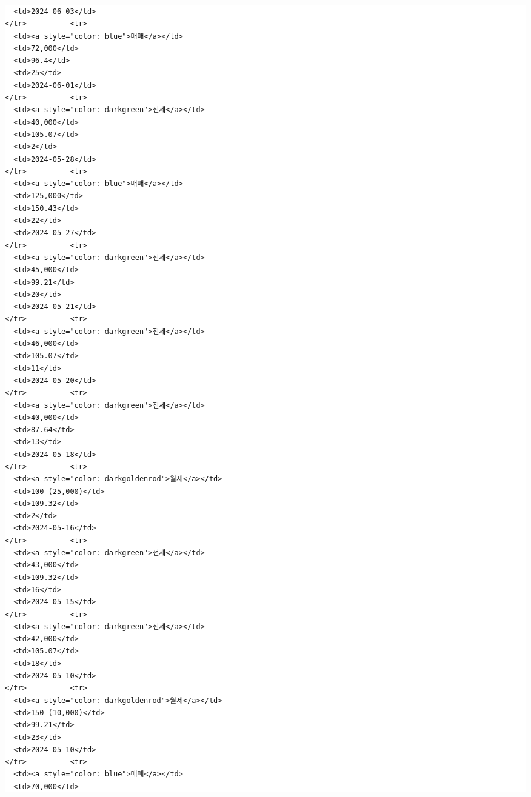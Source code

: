       <td>2024-06-03</td>
    </tr>          <tr>
      <td><a style="color: blue">매매</a></td>
      <td>72,000</td>
      <td>96.4</td>
      <td>25</td>
      <td>2024-06-01</td>
    </tr>          <tr>
      <td><a style="color: darkgreen">전세</a></td>
      <td>40,000</td>
      <td>105.07</td>
      <td>2</td>
      <td>2024-05-28</td>
    </tr>          <tr>
      <td><a style="color: blue">매매</a></td>
      <td>125,000</td>
      <td>150.43</td>
      <td>22</td>
      <td>2024-05-27</td>
    </tr>          <tr>
      <td><a style="color: darkgreen">전세</a></td>
      <td>45,000</td>
      <td>99.21</td>
      <td>20</td>
      <td>2024-05-21</td>
    </tr>          <tr>
      <td><a style="color: darkgreen">전세</a></td>
      <td>46,000</td>
      <td>105.07</td>
      <td>11</td>
      <td>2024-05-20</td>
    </tr>          <tr>
      <td><a style="color: darkgreen">전세</a></td>
      <td>40,000</td>
      <td>87.64</td>
      <td>13</td>
      <td>2024-05-18</td>
    </tr>          <tr>
      <td><a style="color: darkgoldenrod">월세</a></td>
      <td>100 (25,000)</td>
      <td>109.32</td>
      <td>2</td>
      <td>2024-05-16</td>
    </tr>          <tr>
      <td><a style="color: darkgreen">전세</a></td>
      <td>43,000</td>
      <td>109.32</td>
      <td>16</td>
      <td>2024-05-15</td>
    </tr>          <tr>
      <td><a style="color: darkgreen">전세</a></td>
      <td>42,000</td>
      <td>105.07</td>
      <td>18</td>
      <td>2024-05-10</td>
    </tr>          <tr>
      <td><a style="color: darkgoldenrod">월세</a></td>
      <td>150 (10,000)</td>
      <td>99.21</td>
      <td>23</td>
      <td>2024-05-10</td>
    </tr>          <tr>
      <td><a style="color: blue">매매</a></td>
      <td>70,000</td>